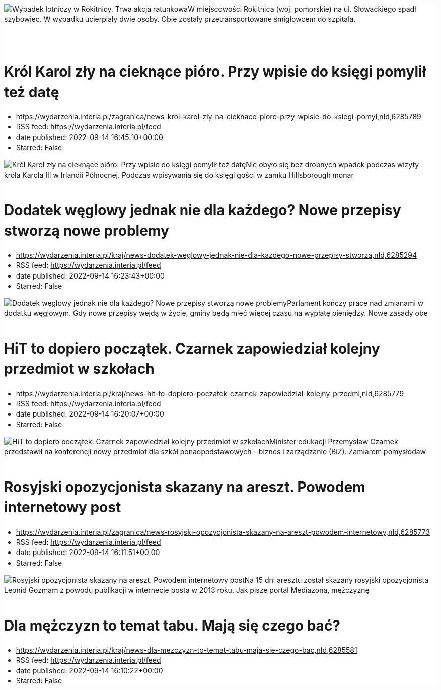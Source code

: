 <p><a href="https://wydarzenia.interia.pl/pomorskie/news-wypadek-lotniczy-w-rokitnicy-trwa-akcja-ratunkowa,nId,6285795"><img align="left" alt="Wypadek lotniczy w Rokitnicy. Trwa akcja ratunkowa" src="https://i.iplsc.com/wypadek-lotniczy-w-rokitnicy-trwa-akcja-ratunkowa/000G2ICLV4YFB9CX-C321.jpg" /></a>W miejscowości Rokitnica (woj. pomorskie) na ul. Słowackiego spadł szybowiec. W wypadku ucierpiały dwie osoby. Obie zostały przetransportowane śmigłowcem do szpitala.</p><br clear="all" />

# Król Karol zły na cieknące pióro. Przy wpisie do księgi pomylił też datę
 - https://wydarzenia.interia.pl/zagranica/news-krol-karol-zly-na-cieknace-pioro-przy-wpisie-do-ksiegi-pomyl,nId,6285789
 - RSS feed: https://wydarzenia.interia.pl/feed
 - date published: 2022-09-14 16:45:10+00:00
 - Starred: False

<p><a href="https://wydarzenia.interia.pl/zagranica/news-krol-karol-zly-na-cieknace-pioro-przy-wpisie-do-ksiegi-pomyl,nId,6285789"><img align="left" alt="Król Karol zły na cieknące pióro. Przy wpisie do księgi pomylił też datę" src="https://i.iplsc.com/krol-karol-zly-na-cieknace-pioro-przy-wpisie-do-ksiegi-pomyl/000G2IC2SGU1KQ22-C321.jpg" /></a>Nie obyło się bez drobnych wpadek podczas wizyty króla Karola III w Irlandii Północnej. Podczas wpisywania się do księgi gości w zamku Hillsborough monar

# Dodatek węglowy jednak nie dla każdego? Nowe przepisy stworzą nowe problemy
 - https://wydarzenia.interia.pl/kraj/news-dodatek-weglowy-jednak-nie-dla-kazdego-nowe-przepisy-stworza,nId,6285294
 - RSS feed: https://wydarzenia.interia.pl/feed
 - date published: 2022-09-14 16:23:43+00:00
 - Starred: False

<p><a href="https://wydarzenia.interia.pl/kraj/news-dodatek-weglowy-jednak-nie-dla-kazdego-nowe-przepisy-stworza,nId,6285294"><img align="left" alt="Dodatek węglowy jednak nie dla każdego? Nowe przepisy stworzą nowe problemy" src="https://i.iplsc.com/dodatek-weglowy-jednak-nie-dla-kazdego-nowe-przepisy-stworza/000G2FBEFLPSTQBA-C321.jpg" /></a>Parlament kończy prace nad zmianami w dodatku węglowym. Gdy nowe przepisy wejdą w życie, gminy będą mieć więcej czasu na wypłatę pieniędzy. Nowe zasady obe

# HiT to dopiero początek. Czarnek zapowiedział kolejny przedmiot w szkołach
 - https://wydarzenia.interia.pl/kraj/news-hit-to-dopiero-poczatek-czarnek-zapowiedzial-kolejny-przedmi,nId,6285779
 - RSS feed: https://wydarzenia.interia.pl/feed
 - date published: 2022-09-14 16:20:07+00:00
 - Starred: False

<p><a href="https://wydarzenia.interia.pl/kraj/news-hit-to-dopiero-poczatek-czarnek-zapowiedzial-kolejny-przedmi,nId,6285779"><img align="left" alt="HiT to dopiero początek. Czarnek zapowiedział kolejny przedmiot w szkołach" src="https://i.iplsc.com/hit-to-dopiero-poczatek-czarnek-zapowiedzial-kolejny-przedmi/000G2I6YRWCXPQLP-C321.jpg" /></a>Minister edukacji Przemysław Czarnek przedstawił na konferencji nowy przedmiot dla szkół ponadpodstawowych - biznes i zarządzanie (BiZ). Zamiarem pomysłodaw

# Rosyjski opozycjonista skazany na areszt. Powodem internetowy post
 - https://wydarzenia.interia.pl/zagranica/news-rosyjski-opozycjonista-skazany-na-areszt-powodem-internetowy,nId,6285773
 - RSS feed: https://wydarzenia.interia.pl/feed
 - date published: 2022-09-14 16:11:51+00:00
 - Starred: False

<p><a href="https://wydarzenia.interia.pl/zagranica/news-rosyjski-opozycjonista-skazany-na-areszt-powodem-internetowy,nId,6285773"><img align="left" alt="Rosyjski opozycjonista skazany na areszt. Powodem internetowy post" src="https://i.iplsc.com/rosyjski-opozycjonista-skazany-na-areszt-powodem-internetowy/000G2I6K9K3PBHHX-C321.jpg" /></a>Na 15 dni aresztu został skazany rosyjski opozycjonista Leonid Gozmam z powodu publikacji w internecie posta w 2013 roku. Jak pisze portal Mediazona, mężczyznę

# Dla mężczyzn to temat tabu. Mają się czego bać?
 - https://wydarzenia.interia.pl/kraj/news-dla-mezczyzn-to-temat-tabu-maja-sie-czego-bac,nId,6285581
 - RSS feed: https://wydarzenia.interia.pl/feed
 - date published: 2022-09-14 16:10:22+00:00
 - Starred: False
